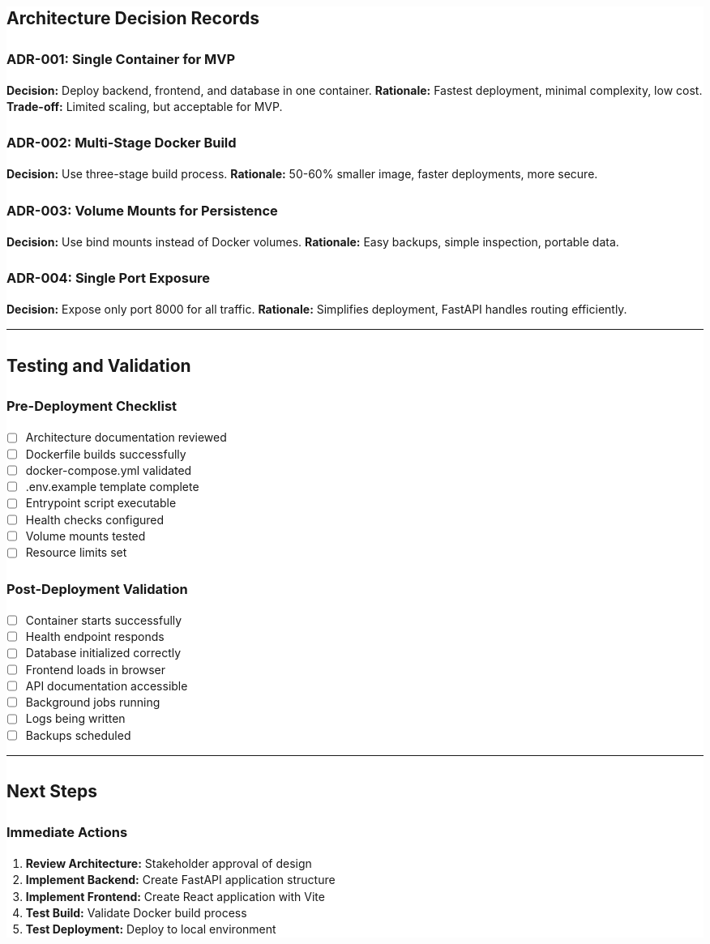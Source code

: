 
## Architecture Decision Records

### ADR-001: Single Container for MVP
**Decision:** Deploy backend, frontend, and database in one container.
**Rationale:** Fastest deployment, minimal complexity, low cost.
**Trade-off:** Limited scaling, but acceptable for MVP.

### ADR-002: Multi-Stage Docker Build
**Decision:** Use three-stage build process.
**Rationale:** 50-60% smaller image, faster deployments, more secure.

### ADR-003: Volume Mounts for Persistence
**Decision:** Use bind mounts instead of Docker volumes.
**Rationale:** Easy backups, simple inspection, portable data.

### ADR-004: Single Port Exposure
**Decision:** Expose only port 8000 for all traffic.
**Rationale:** Simplifies deployment, FastAPI handles routing efficiently.

---

## Testing and Validation

### Pre-Deployment Checklist
- [ ] Architecture documentation reviewed
- [ ] Dockerfile builds successfully
- [ ] docker-compose.yml validated
- [ ] .env.example template complete
- [ ] Entrypoint script executable
- [ ] Health checks configured
- [ ] Volume mounts tested
- [ ] Resource limits set

### Post-Deployment Validation
- [ ] Container starts successfully
- [ ] Health endpoint responds
- [ ] Database initialized correctly
- [ ] Frontend loads in browser
- [ ] API documentation accessible
- [ ] Background jobs running
- [ ] Logs being written
- [ ] Backups scheduled

---

## Next Steps

### Immediate Actions
1. **Review Architecture:** Stakeholder approval of design
2. **Implement Backend:** Create FastAPI application structure
3. **Implement Frontend:** Create React application with Vite
4. **Test Build:** Validate Docker build process
5. **Test Deployment:** Deploy to local environment
